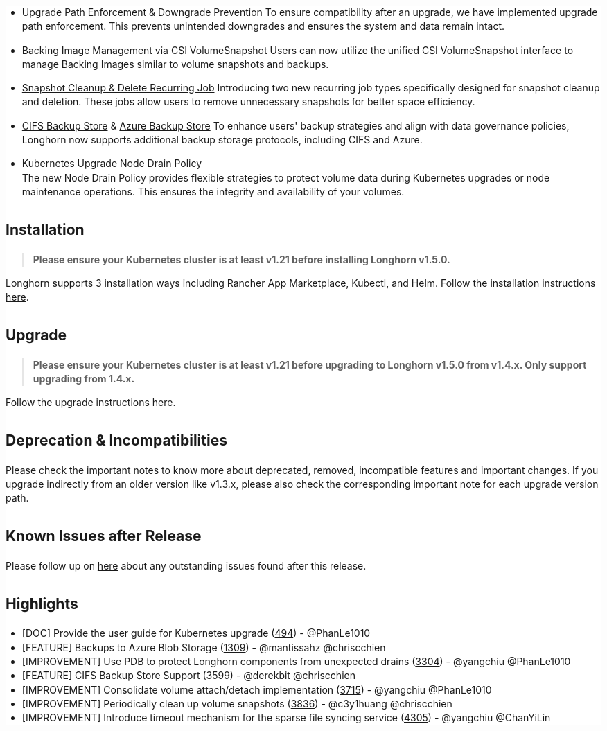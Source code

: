 - [Upgrade Path Enforcement & Downgrade Prevention](https://github.com/longhorn/longhorn/issues/5131)
  To ensure compatibility after an upgrade, we have implemented upgrade path enforcement. This prevents unintended downgrades and ensures the system and data remain intact.

- [Backing Image Management via CSI VolumeSnapshot](https://github.com/longhorn/longhorn/issues/5005)
  Users can now utilize the unified CSI VolumeSnapshot interface to manage Backing Images similar to volume snapshots and backups.

- [Snapshot Cleanup & Delete Recurring Job](https://github.com/longhorn/longhorn/issues/3836)
  Introducing two new recurring job types specifically designed for snapshot cleanup and deletion. These jobs allow users to remove unnecessary snapshots for better space efficiency.

- [CIFS Backup Store](https://github.com/longhorn/longhorn/issues/3599) & [Azure Backup Store](https://github.com/longhorn/longhorn/issues/1309)
  To enhance users' backup strategies and align with data governance policies, Longhorn now supports additional backup storage protocols, including CIFS and Azure.

- [Kubernetes Upgrade Node Drain Policy](https://github.com/longhorn/longhorn/issues/3304)  
  The new Node Drain Policy provides flexible strategies to protect volume data during Kubernetes upgrades or node maintenance operations. This ensures the integrity and availability of your volumes.

## Installation

> **Please ensure your Kubernetes cluster is at least v1.21 before installing Longhorn v1.5.0.**

Longhorn supports 3 installation ways including Rancher App Marketplace, Kubectl, and Helm. Follow the installation instructions [here](https://longhorn.io/docs/1.5.0/deploy/install/).

## Upgrade

> **Please ensure your Kubernetes cluster is at least v1.21 before upgrading to Longhorn v1.5.0 from v1.4.x. Only support upgrading from 1.4.x.**

Follow the upgrade instructions [here](https://longhorn.io/docs/1.5.0/deploy/upgrade/).

## Deprecation & Incompatibilities

Please check the [important notes](https://longhorn.io/docs/1.5.0/deploy/important-notes/) to know more about deprecated, removed, incompatible features and important changes. If you upgrade indirectly from an older version like v1.3.x, please also check the corresponding important note for each upgrade version path.

## Known Issues after Release

Please follow up on [here](https://github.com/longhorn/longhorn/wiki/Outstanding-Known-Issues-of-Releases) about any outstanding issues found after this release.

## Highlights

- [DOC] Provide the user guide for Kubernetes upgrade ([494](https://github.com/longhorn/longhorn/issues/494)) - @PhanLe1010
- [FEATURE] Backups to Azure Blob Storage ([1309](https://github.com/longhorn/longhorn/issues/1309)) - @mantissahz @chriscchien
- [IMPROVEMENT] Use PDB to protect Longhorn components from unexpected drains ([3304](https://github.com/longhorn/longhorn/issues/3304)) - @yangchiu @PhanLe1010
- [FEATURE] CIFS Backup Store Support ([3599](https://github.com/longhorn/longhorn/issues/3599)) - @derekbit @chriscchien
- [IMPROVEMENT] Consolidate volume attach/detach implementation ([3715](https://github.com/longhorn/longhorn/issues/3715)) - @yangchiu @PhanLe1010
- [IMPROVEMENT] Periodically clean up volume snapshots ([3836](https://github.com/longhorn/longhorn/issues/3836)) - @c3y1huang @chriscchien
- [IMPROVEMENT] Introduce timeout mechanism for the sparse file syncing service ([4305](https://github.com/longhorn/longhorn/issues/4305)) - @yangchiu @ChanYiLin